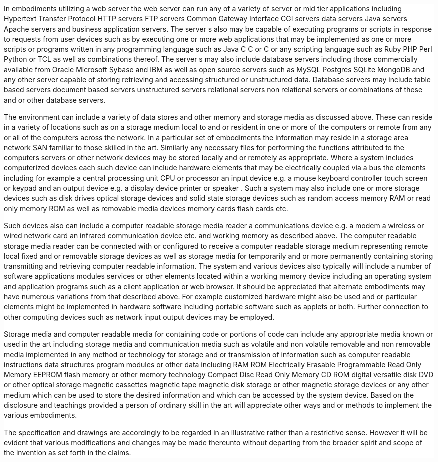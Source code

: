 In embodiments utilizing a web server the web server can run any of a variety of server or mid tier applications including Hypertext Transfer Protocol HTTP servers FTP servers Common Gateway Interface CGI servers data servers Java servers Apache servers and business application servers. The server s also may be capable of executing programs or scripts in response to requests from user devices such as by executing one or more web applications that may be implemented as one or more scripts or programs written in any programming language such as Java C C or C or any scripting language such as Ruby PHP Perl Python or TCL as well as combinations thereof. The server s may also include database servers including those commercially available from Oracle Microsoft Sybase and IBM as well as open source servers such as MySQL Postgres SQLite MongoDB and any other server capable of storing retrieving and accessing structured or unstructured data. Database servers may include table based servers document based servers unstructured servers relational servers non relational servers or combinations of these and or other database servers.

The environment can include a variety of data stores and other memory and storage media as discussed above. These can reside in a variety of locations such as on a storage medium local to and or resident in one or more of the computers or remote from any or all of the computers across the network. In a particular set of embodiments the information may reside in a storage area network SAN familiar to those skilled in the art. Similarly any necessary files for performing the functions attributed to the computers servers or other network devices may be stored locally and or remotely as appropriate. Where a system includes computerized devices each such device can include hardware elements that may be electrically coupled via a bus the elements including for example a central processing unit CPU or processor an input device e.g. a mouse keyboard controller touch screen or keypad and an output device e.g. a display device printer or speaker . Such a system may also include one or more storage devices such as disk drives optical storage devices and solid state storage devices such as random access memory RAM or read only memory ROM as well as removable media devices memory cards flash cards etc.

Such devices also can include a computer readable storage media reader a communications device e.g. a modem a wireless or wired network card an infrared communication device etc. and working memory as described above. The computer readable storage media reader can be connected with or configured to receive a computer readable storage medium representing remote local fixed and or removable storage devices as well as storage media for temporarily and or more permanently containing storing transmitting and retrieving computer readable information. The system and various devices also typically will include a number of software applications modules services or other elements located within a working memory device including an operating system and application programs such as a client application or web browser. It should be appreciated that alternate embodiments may have numerous variations from that described above. For example customized hardware might also be used and or particular elements might be implemented in hardware software including portable software such as applets or both. Further connection to other computing devices such as network input output devices may be employed.

Storage media and computer readable media for containing code or portions of code can include any appropriate media known or used in the art including storage media and communication media such as volatile and non volatile removable and non removable media implemented in any method or technology for storage and or transmission of information such as computer readable instructions data structures program modules or other data including RAM ROM Electrically Erasable Programmable Read Only Memory EEPROM flash memory or other memory technology Compact Disc Read Only Memory CD ROM digital versatile disk DVD or other optical storage magnetic cassettes magnetic tape magnetic disk storage or other magnetic storage devices or any other medium which can be used to store the desired information and which can be accessed by the system device. Based on the disclosure and teachings provided a person of ordinary skill in the art will appreciate other ways and or methods to implement the various embodiments.

The specification and drawings are accordingly to be regarded in an illustrative rather than a restrictive sense. However it will be evident that various modifications and changes may be made thereunto without departing from the broader spirit and scope of the invention as set forth in the claims.
